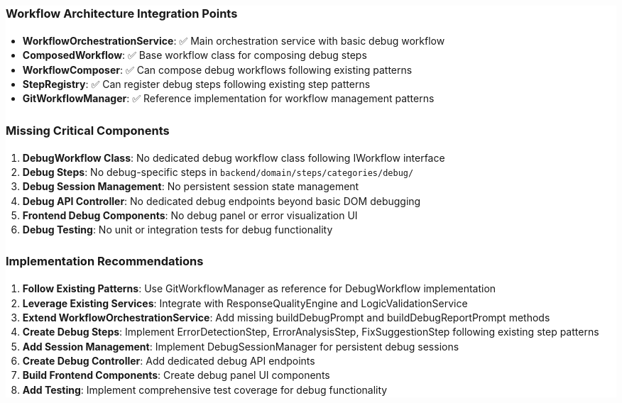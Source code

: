 ### Workflow Architecture Integration Points
- **WorkflowOrchestrationService**: ✅ Main orchestration service with basic debug workflow
- **ComposedWorkflow**: ✅ Base workflow class for composing debug steps
- **WorkflowComposer**: ✅ Can compose debug workflows following existing patterns
- **StepRegistry**: ✅ Can register debug steps following existing step patterns
- **GitWorkflowManager**: ✅ Reference implementation for workflow management patterns

### Missing Critical Components
1. **DebugWorkflow Class**: No dedicated debug workflow class following IWorkflow interface
2. **Debug Steps**: No debug-specific steps in `backend/domain/steps/categories/debug/`
3. **Debug Session Management**: No persistent session state management
4. **Debug API Controller**: No dedicated debug endpoints beyond basic DOM debugging
5. **Frontend Debug Components**: No debug panel or error visualization UI
6. **Debug Testing**: No unit or integration tests for debug functionality

### Implementation Recommendations
1. **Follow Existing Patterns**: Use GitWorkflowManager as reference for DebugWorkflow implementation
2. **Leverage Existing Services**: Integrate with ResponseQualityEngine and LogicValidationService
3. **Extend WorkflowOrchestrationService**: Add missing buildDebugPrompt and buildDebugReportPrompt methods
4. **Create Debug Steps**: Implement ErrorDetectionStep, ErrorAnalysisStep, FixSuggestionStep following existing step patterns
5. **Add Session Management**: Implement DebugSessionManager for persistent debug sessions
6. **Create Debug Controller**: Add dedicated debug API endpoints
7. **Build Frontend Components**: Create debug panel UI components
8. **Add Testing**: Implement comprehensive test coverage for debug functionality
